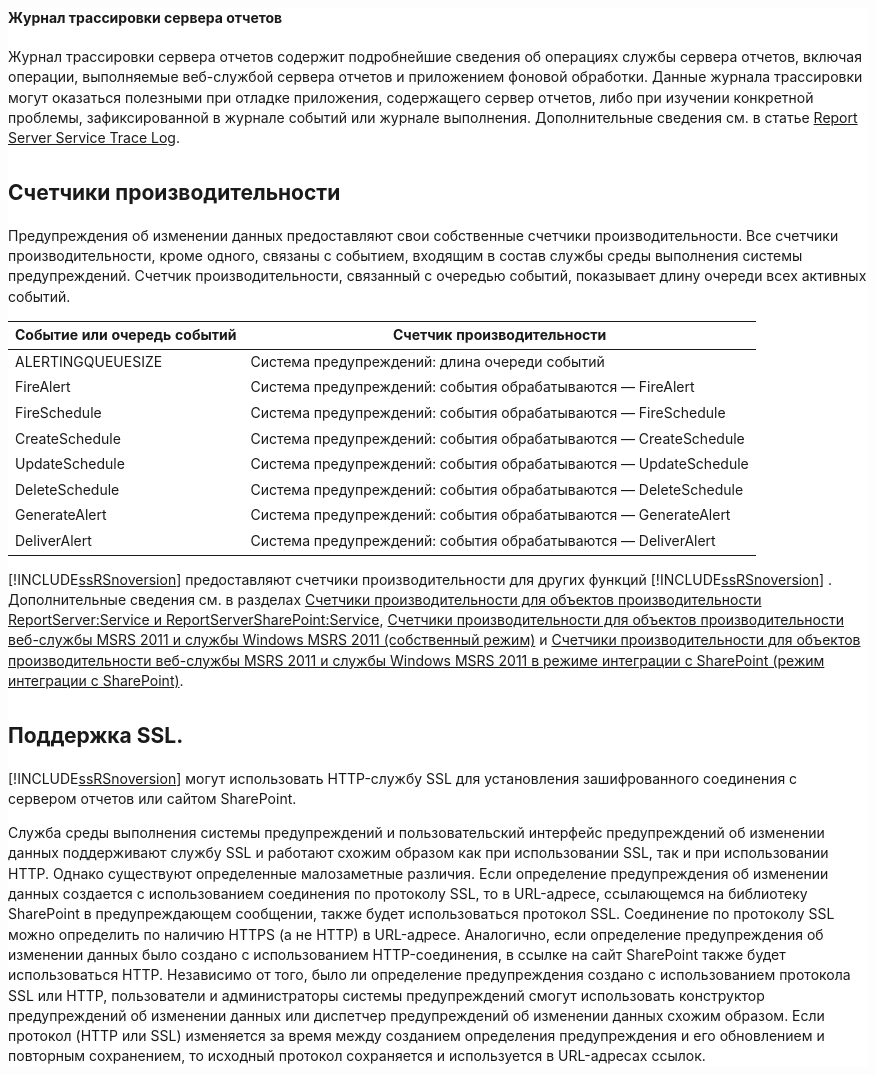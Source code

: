 #### <a name="report-server-trace-log"></a>Журнал трассировки сервера отчетов  
 Журнал трассировки сервера отчетов содержит подробнейшие сведения об операциях службы сервера отчетов, включая операции, выполняемые веб-службой сервера отчетов и приложением фоновой обработки. Данные журнала трассировки могут оказаться полезными при отладке приложения, содержащего сервер отчетов, либо при изучении конкретной проблемы, зафиксированной в журнале событий или журнале выполнения. Дополнительные сведения см. в статье [Report Server Service Trace Log](../reporting-services/report-server/report-server-service-trace-log.md).  
  
##  <a name="PerformanceCounters"></a> Счетчики производительности  
 Предупреждения об изменении данных предоставляют свои собственные счетчики производительности. Все счетчики производительности, кроме одного, связаны с событием, входящим в состав службы среды выполнения системы предупреждений. Счетчик производительности, связанный с очередью событий, показывает длину очереди всех активных событий.  
  
|Событие или очередь событий|Счетчик производительности|  
|--------------------------|-------------------------|  
|ALERTINGQUEUESIZE|Система предупреждений: длина очереди событий|  
|FireAlert|Система предупреждений: события обрабатываются — FireAlert|  
|FireSchedule|Система предупреждений: события обрабатываются — FireSchedule|  
|CreateSchedule|Система предупреждений: события обрабатываются — CreateSchedule|  
|UpdateSchedule|Система предупреждений: события обрабатываются — UpdateSchedule|  
|DeleteSchedule|Система предупреждений: события обрабатываются — DeleteSchedule|  
|GenerateAlert|Система предупреждений: события обрабатываются — GenerateAlert|  
|DeliverAlert|Система предупреждений: события обрабатываются — DeliverAlert|  
  
 [!INCLUDE[ssRSnoversion](../includes/ssrsnoversion-md.md)] предоставляют счетчики производительности для других функций [!INCLUDE[ssRSnoversion](../includes/ssrsnoversion-md.md)] . Дополнительные сведения см. в разделах [Счетчики производительности для объектов производительности ReportServer:Service и ReportServerSharePoint:Service](../reporting-services/report-server/performance-counters-reportserver-service-performance-objects.md), [Счетчики производительности для объектов производительности веб-службы MSRS 2011 и службы Windows MSRS 2011 (собственный режим)](../reporting-services/report-server/performance-counters-msrs-2011-web-service-performance-objects.md) и [Счетчики производительности для объектов производительности веб-службы MSRS 2011 и службы Windows MSRS 2011 в режиме интеграции с SharePoint (режим интеграции с SharePoint)](../reporting-services/report-server/performance-counters-msrs-2011-sharepoint-mode-performance-objects.md).  
  
##  <a name="SupportForSSL"></a> Поддержка SSL.  
 [!INCLUDE[ssRSnoversion](../includes/ssrsnoversion-md.md)] могут использовать HTTP-службу SSL для установления зашифрованного соединения с сервером отчетов или сайтом SharePoint.  
  
 Служба среды выполнения системы предупреждений и пользовательский интерфейс предупреждений об изменении данных поддерживают службу SSL и работают схожим образом как при использовании SSL, так и при использовании HTTP. Однако существуют определенные малозаметные различия. Если определение предупреждения об изменении данных создается с использованием соединения по протоколу SSL, то в URL-адресе, ссылающемся на библиотеку SharePoint в предупреждающем сообщении, также будет использоваться протокол SSL. Соединение по протоколу SSL можно определить по наличию HTTPS (а не HTTP) в URL-адресе. Аналогично, если определение предупреждения об изменении данных было создано с использованием HTTP-соединения, в ссылке на сайт SharePoint также будет использоваться HTTP. Независимо от того, было ли определение предупреждения создано с использованием протокола SSL или HTTP, пользователи и администраторы системы предупреждений смогут использовать конструктор предупреждений об изменении данных или диспетчер предупреждений об изменении данных схожим образом. Если протокол (HTTP или SSL) изменяется за время между созданием определения предупреждения и его обновлением и повторным сохранением, то исходный протокол сохраняется и используется в URL-адресах ссылок.  
  